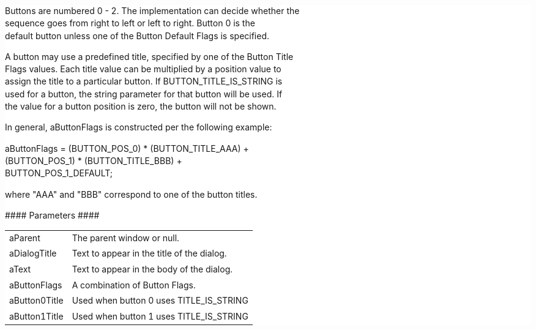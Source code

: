 Buttons are numbered 0 - 2. The implementation can decide whether the  
sequence goes from right to left or left to right.  Button 0 is the  
default button unless one of the Button Default Flags is specified.  
  
A button may use a predefined title, specified by one of the Button Title  
Flags values.  Each title value can be multiplied by a position value to  
assign the title to a particular button.  If BUTTON_TITLE_IS_STRING is  
used for a button, the string parameter for that button will be used.  If  
the value for a button position is zero, the button will not be shown.  
  
In general, aButtonFlags is constructed per the following example:  
  
  aButtonFlags = (BUTTON_POS_0) * (BUTTON_TITLE_AAA) +  
                 (BUTTON_POS_1) * (BUTTON_TITLE_BBB) +  
                  BUTTON_POS_1_DEFAULT;  
  
where "AAA" and "BBB" correspond to one of the button titles.  
  
</pre>
#### Parameters ####

<table>

<tr>
<td>aParent</td>
<td>       The parent window or null.  
</td>
</tr>

<tr>
<td>aDialogTitle</td>
<td>       Text to appear in the title of the dialog.  
</td>
</tr>

<tr>
<td>aText</td>
<td>       Text to appear in the body of the dialog.  
</td>
</tr>

<tr>
<td>aButtonFlags</td>
<td>       A combination of Button Flags.  
</td>
</tr>

<tr>
<td>aButton0Title</td>
<td>       Used when button 0 uses TITLE_IS_STRING  
</td>
</tr>

<tr>
<td>aButton1Title</td>
<td>       Used when button 1 uses TITLE_IS_STRING  
</td>
</tr>
